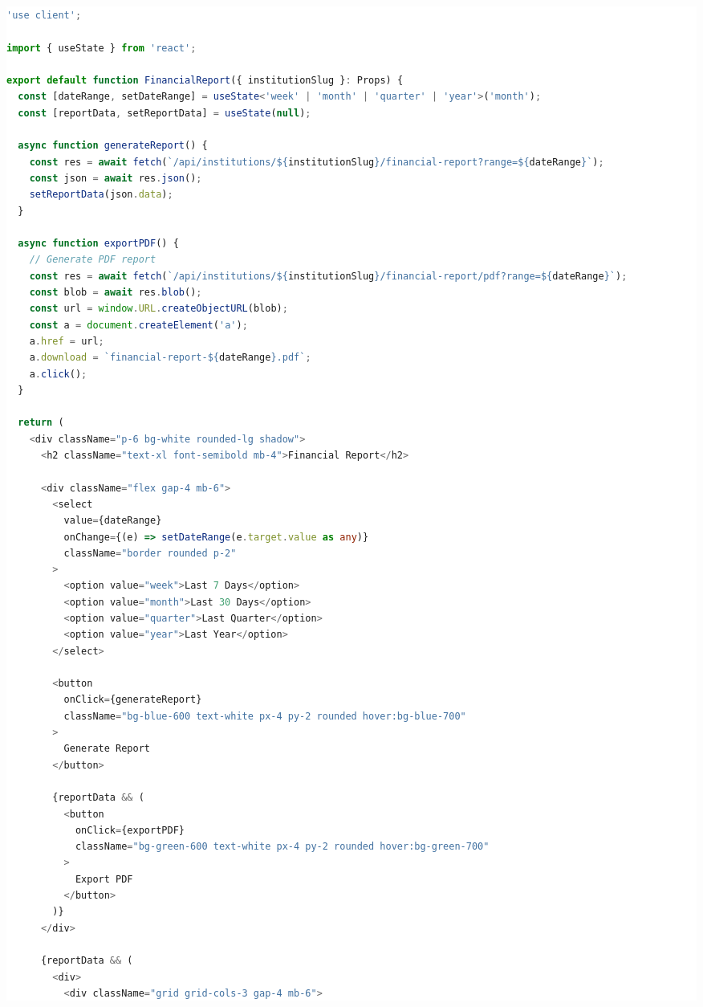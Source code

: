 ```typescript
'use client';

import { useState } from 'react';

export default function FinancialReport({ institutionSlug }: Props) {
  const [dateRange, setDateRange] = useState<'week' | 'month' | 'quarter' | 'year'>('month');
  const [reportData, setReportData] = useState(null);

  async function generateReport() {
    const res = await fetch(`/api/institutions/${institutionSlug}/financial-report?range=${dateRange}`);
    const json = await res.json();
    setReportData(json.data);
  }

  async function exportPDF() {
    // Generate PDF report
    const res = await fetch(`/api/institutions/${institutionSlug}/financial-report/pdf?range=${dateRange}`);
    const blob = await res.blob();
    const url = window.URL.createObjectURL(blob);
    const a = document.createElement('a');
    a.href = url;
    a.download = `financial-report-${dateRange}.pdf`;
    a.click();
  }

  return (
    <div className="p-6 bg-white rounded-lg shadow">
      <h2 className="text-xl font-semibold mb-4">Financial Report</h2>

      <div className="flex gap-4 mb-6">
        <select
          value={dateRange}
          onChange={(e) => setDateRange(e.target.value as any)}
          className="border rounded p-2"
        >
          <option value="week">Last 7 Days</option>
          <option value="month">Last 30 Days</option>
          <option value="quarter">Last Quarter</option>
          <option value="year">Last Year</option>
        </select>

        <button
          onClick={generateReport}
          className="bg-blue-600 text-white px-4 py-2 rounded hover:bg-blue-700"
        >
          Generate Report
        </button>

        {reportData && (
          <button
            onClick={exportPDF}
            className="bg-green-600 text-white px-4 py-2 rounded hover:bg-green-700"
          >
            Export PDF
          </button>
        )}
      </div>

      {reportData && (
        <div>
          <div className="grid grid-cols-3 gap-4 mb-6">
```